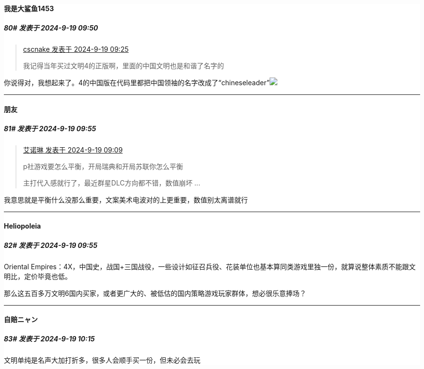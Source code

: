 ####  我是大鲨鱼1453  
##### 80#       发表于 2024-9-19 09:50

<blockquote><a href="httphttps://bbs.saraba1st.com/2b/forum.php?mod=redirect&amp;goto=findpost&amp;pid=66242969&amp;ptid=2199703" target="_blank">cscnake 发表于 2024-9-19 09:25</a>

我记得当年买过文明4的正版啊，里面的中国文明也是和谐了名字的</blockquote>
你说得对，我想起来了。4的中国版在代码里都把中国领袖的名字改成了“chineseleader”<img src="https://static.saraba1st.com/image/smiley/face2017/067.png" referrerpolicy="no-referrer">


*****

####  朋友  
##### 81#       发表于 2024-9-19 09:55

<blockquote><a href="httphttps://bbs.saraba1st.com/2b/forum.php?mod=redirect&amp;goto=findpost&amp;pid=66242788&amp;ptid=2199703" target="_blank">艾诺琳 发表于 2024-9-19 09:09</a>

p社游戏要怎么平衡，开局瑞典和开局苏联你怎么平衡

主打代入感就行了，最近群星DLC方向都不错，数值崩坏 ...</blockquote>
我意思就是平衡什么没那么重要，文案美术电波对的上更重要，数值别太离谱就行

*****

####  Heliopoleia  
##### 82#       发表于 2024-9-19 09:55

Oriental Empires：4X，中国史，战国+三国战役，一些设计如征召兵役、花装单位也基本算同类游戏里独一份，就算说整体素质不能跟文明比，定价毕竟也低。

那么这五百多万文明6国内买家，或者更广大的、被低估的国内策略游戏玩家群体，想必很乐意捧场？


*****

####  自賠ニャン  
##### 83#       发表于 2024-9-19 10:15

文明单纯是名声大加打折多，很多人会顺手买一份，但未必会去玩


